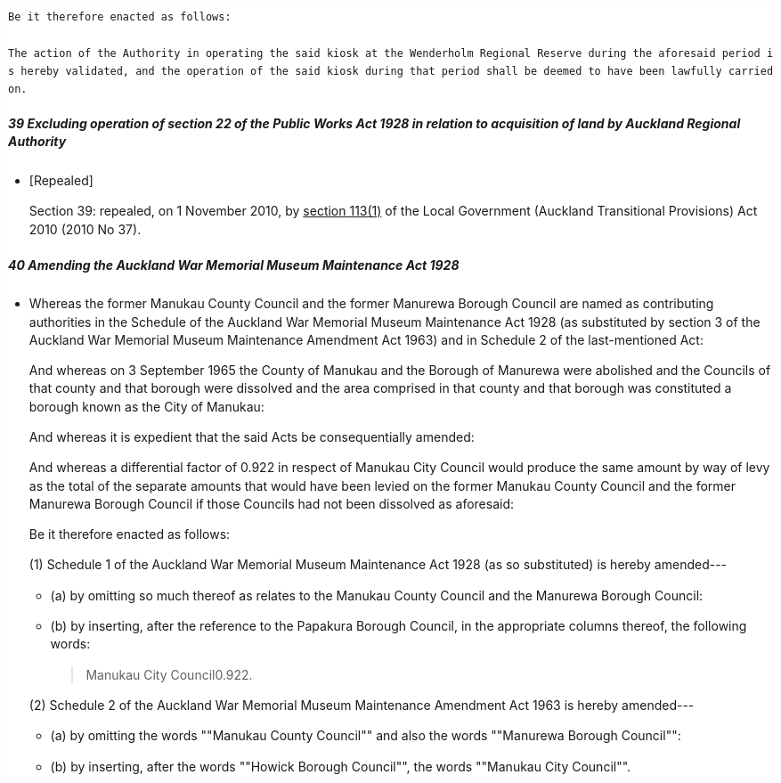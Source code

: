     Be it therefore enacted as follows:
    
    The action of the Authority in operating the said kiosk at the Wenderholm Regional Reserve during the aforesaid period is hereby validated, and the operation of the said kiosk during that period shall be deemed to have been lawfully carried on.

##### 39 Excluding operation of section 22 of the Public Works Act 1928 in relation to acquisition of land by Auckland Regional Authority
    
*   \[Repealed\]
    
    Section 39: repealed, on 1 November 2010, by [section 113(1)][59] of the Local Government (Auckland Transitional Provisions) Act 2010 (2010 No 37).

##### 40 Amending the Auckland War Memorial Museum Maintenance Act 1928
    
*   Whereas the former Manukau County Council and the former Manurewa Borough Council are named as contributing authorities in the Schedule of the Auckland War Memorial Museum Maintenance Act 1928 (as substituted by section 3 of the Auckland War Memorial Museum Maintenance Amendment Act 1963) and in Schedule 2 of the last-mentioned Act:
    
    And whereas on 3 September 1965 the County of Manukau and the Borough of Manurewa were abolished and the Councils of that county and that borough were dissolved and the area comprised in that county and that borough was constituted a borough known as the City of Manukau:
    
    And whereas it is expedient that the said Acts be consequentially amended:
    
    And whereas a differential factor of 0.922 in respect of Manukau City Council would produce the same amount by way of levy as the total of the separate amounts that would have been levied on the former Manukau County Council and the former Manurewa Borough Council if those Councils had not been dissolved as aforesaid:
    
    Be it therefore enacted as follows:
    
    (1) Schedule 1 of the Auckland War Memorial Museum Maintenance Act 1928 (as so substituted) is hereby amended---
        
    *   (a) by omitting so much thereof as relates to the Manukau County Council and the Manurewa Borough Council:
    
    *   (b) by inserting, after the reference to the Papakura Borough Council, in the appropriate columns thereof, the following words:
        
        > Manukau City Council0.922\.
        > 
        > 
        
        
    
    (2) Schedule 2 of the Auckland War Memorial Museum Maintenance Amendment Act 1963 is hereby amended---
        
    *   (a) by omitting the words ""Manukau County Council"" and also the words ""Manurewa Borough Council"":
    
    *   (b) by inserting, after the words ""Howick Borough Council"", the words ""Manukau City Council"".
    

[0]: http://www.legislation.govt.nz/act/public/1966/0108/latest/link.aspx?id=DLM195466
[1]: http://www.legislation.govt.nz/act/public/1966/0108/latest/whole.html#DLM380582
[2]: http://www.legislation.govt.nz/act/public/1966/0108/latest/whole.html#DLM380584
[3]: http://www.legislation.govt.nz/act/public/1966/0108/latest/whole.html#DLM4368502
[4]: http://www.legislation.govt.nz/act/public/1966/0108/latest/whole.html#DLM380586
[5]: http://www.legislation.govt.nz/act/public/1966/0108/latest/whole.html#DLM380588
[6]: http://www.legislation.govt.nz/act/public/1966/0108/latest/whole.html#DLM380590
[7]: http://www.legislation.govt.nz/act/public/1966/0108/latest/whole.html#DLM380592
[8]: http://www.legislation.govt.nz/act/public/1966/0108/latest/whole.html#DLM380594
[9]: http://www.legislation.govt.nz/act/public/1966/0108/latest/whole.html#DLM380596
[10]: http://www.legislation.govt.nz/act/public/1966/0108/latest/whole.html#DLM380597
[11]: http://www.legislation.govt.nz/act/public/1966/0108/latest/whole.html#DLM380599
[12]: http://www.legislation.govt.nz/act/public/1966/0108/latest/whole.html#DLM381100
[13]: http://www.legislation.govt.nz/act/public/1966/0108/latest/whole.html#DLM381102
[14]: http://www.legislation.govt.nz/act/public/1966/0108/latest/whole.html#DLM381104
[15]: http://www.legislation.govt.nz/act/public/1966/0108/latest/whole.html#DLM381106
[16]: http://www.legislation.govt.nz/act/public/1966/0108/latest/whole.html#DLM4368503
[17]: http://www.legislation.govt.nz/act/public/1966/0108/latest/whole.html#DLM381109
[18]: http://www.legislation.govt.nz/act/public/1966/0108/latest/whole.html#DLM381111
[19]: http://www.legislation.govt.nz/act/public/1966/0108/latest/whole.html#DLM381113
[20]: http://www.legislation.govt.nz/act/public/1966/0108/latest/whole.html#DLM381114
[21]: http://www.legislation.govt.nz/act/public/1966/0108/latest/whole.html#DLM381116
[22]: http://www.legislation.govt.nz/act/public/1966/0108/latest/whole.html#DLM381118
[23]: http://www.legislation.govt.nz/act/public/1966/0108/latest/whole.html#DLM381119
[24]: http://www.legislation.govt.nz/act/public/1966/0108/latest/whole.html#DLM381120
[25]: http://www.legislation.govt.nz/act/public/1966/0108/latest/whole.html#DLM381122
[26]: http://www.legislation.govt.nz/act/public/1966/0108/latest/whole.html#DLM381124
[27]: http://www.legislation.govt.nz/act/public/1966/0108/latest/whole.html#DLM381127
[28]: http://www.legislation.govt.nz/act/public/1966/0108/latest/whole.html#DLM381128
[29]: http://www.legislation.govt.nz/act/public/1966/0108/latest/whole.html#DLM381130
[30]: http://www.legislation.govt.nz/act/public/1966/0108/latest/whole.html#DLM381132
[31]: http://www.legislation.govt.nz/act/public/1966/0108/latest/whole.html#DLM381134
[32]: http://www.legislation.govt.nz/act/public/1966/0108/latest/whole.html#DLM381137
[33]: http://www.legislation.govt.nz/act/public/1966/0108/latest/whole.html#DLM381138
[34]: http://www.legislation.govt.nz/act/public/1966/0108/latest/whole.html#DLM381140
[35]: http://www.legislation.govt.nz/act/public/1966/0108/latest/whole.html#DLM4368505
[36]: http://www.legislation.govt.nz/act/public/1966/0108/latest/whole.html#DLM381143
[37]: http://www.legislation.govt.nz/act/public/1966/0108/latest/whole.html#DLM381145
[38]: http://www.legislation.govt.nz/act/public/1966/0108/latest/whole.html#DLM381148
[39]: http://www.legislation.govt.nz/act/public/1966/0108/latest/whole.html#DLM4368506
[40]: http://www.legislation.govt.nz/act/public/1966/0108/latest/whole.html#DLM381151
[41]: http://www.legislation.govt.nz/act/public/1966/0108/latest/whole.html#DLM381153
[42]: http://www.legislation.govt.nz/act/public/1966/0108/latest/whole.html#DLM381154
[43]: http://www.legislation.govt.nz/act/public/1966/0108/latest/whole.html#DLM381156
[44]: http://www.legislation.govt.nz/act/public/1966/0108/latest/whole.html#DLM381157
[45]: http://www.legislation.govt.nz/act/public/1966/0108/latest/whole.html#DLM381159
[46]: http://www.legislation.govt.nz/act/public/1966/0108/latest/whole.html#DLM381161
[47]: http://www.legislation.govt.nz/act/public/1966/0108/latest/whole.html#DLM381163
[48]: http://www.legislation.govt.nz/act/public/1966/0108/latest/whole.html#DLM381165
[49]: http://www.legislation.govt.nz/act/public/1966/0108/latest/link.aspx?id=DLM232089
[50]: http://www.legislation.govt.nz/act/public/1966/0108/latest/link.aspx?id=DLM232130
[51]: http://www.legislation.govt.nz/act/public/1966/0108/latest/link.aspx?id=DLM232034
[52]: http://www.legislation.govt.nz/act/public/1966/0108/latest/link.aspx?id=DLM232063
[53]: http://www.legislation.govt.nz/act/public/1966/0108/latest/link.aspx?id=DLM250585
[54]: http://www.legislation.govt.nz/act/public/1966/0108/latest/link.aspx?id=DLM130030
[55]: http://www.legislation.govt.nz/act/public/1966/0108/latest/link.aspx?id=DLM15337
[56]: http://www.legislation.govt.nz/act/public/1966/0108/latest/link.aspx?id=DLM15358
[57]: http://www.legislation.govt.nz/act/public/1966/0108/latest/link.aspx?id=DLM338246
[58]: http://www.legislation.govt.nz/act/public/1966/0108/latest/link.aspx?id=DLM61285
[59]: http://www.legislation.govt.nz/act/public/1966/0108/latest/link.aspx?id=DLM3016880
[60]: http://www.legislation.govt.nz/act/public/1966/0108/latest/link.aspx?id=DLM230364
[61]: http://www.pco.parliament.govt.nz/reprints/
[62]: http://www.legislation.govt.nz/act/public/1966/0108/latest/link.aspx?id=DLM195439
[63]: http://www.pco.parliament.govt.nz/editorial-conventions/
[64]: http://www.legislation.govt.nz/act/public/1966/0108/latest/link.aspx?id=DLM195468
[65]: http://www.legislation.govt.nz/act/public/1966/0108/latest/link.aspx?id=DLM195470